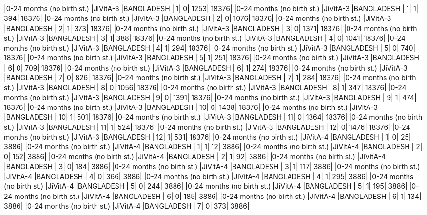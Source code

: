 |0-24 months (no birth st.) |JiVitA-3       |BANGLADESH   |     1|            0|   1253| 18376|
|0-24 months (no birth st.) |JiVitA-3       |BANGLADESH   |     1|            1|    394| 18376|
|0-24 months (no birth st.) |JiVitA-3       |BANGLADESH   |     2|            0|   1076| 18376|
|0-24 months (no birth st.) |JiVitA-3       |BANGLADESH   |     2|            1|    373| 18376|
|0-24 months (no birth st.) |JiVitA-3       |BANGLADESH   |     3|            0|   1371| 18376|
|0-24 months (no birth st.) |JiVitA-3       |BANGLADESH   |     3|            1|    388| 18376|
|0-24 months (no birth st.) |JiVitA-3       |BANGLADESH   |     4|            0|   1041| 18376|
|0-24 months (no birth st.) |JiVitA-3       |BANGLADESH   |     4|            1|    294| 18376|
|0-24 months (no birth st.) |JiVitA-3       |BANGLADESH   |     5|            0|    740| 18376|
|0-24 months (no birth st.) |JiVitA-3       |BANGLADESH   |     5|            1|    251| 18376|
|0-24 months (no birth st.) |JiVitA-3       |BANGLADESH   |     6|            0|    709| 18376|
|0-24 months (no birth st.) |JiVitA-3       |BANGLADESH   |     6|            1|    274| 18376|
|0-24 months (no birth st.) |JiVitA-3       |BANGLADESH   |     7|            0|    826| 18376|
|0-24 months (no birth st.) |JiVitA-3       |BANGLADESH   |     7|            1|    284| 18376|
|0-24 months (no birth st.) |JiVitA-3       |BANGLADESH   |     8|            0|   1056| 18376|
|0-24 months (no birth st.) |JiVitA-3       |BANGLADESH   |     8|            1|    347| 18376|
|0-24 months (no birth st.) |JiVitA-3       |BANGLADESH   |     9|            0|   1391| 18376|
|0-24 months (no birth st.) |JiVitA-3       |BANGLADESH   |     9|            1|    474| 18376|
|0-24 months (no birth st.) |JiVitA-3       |BANGLADESH   |    10|            0|   1438| 18376|
|0-24 months (no birth st.) |JiVitA-3       |BANGLADESH   |    10|            1|    501| 18376|
|0-24 months (no birth st.) |JiVitA-3       |BANGLADESH   |    11|            0|   1364| 18376|
|0-24 months (no birth st.) |JiVitA-3       |BANGLADESH   |    11|            1|    524| 18376|
|0-24 months (no birth st.) |JiVitA-3       |BANGLADESH   |    12|            0|   1476| 18376|
|0-24 months (no birth st.) |JiVitA-3       |BANGLADESH   |    12|            1|    531| 18376|
|0-24 months (no birth st.) |JiVitA-4       |BANGLADESH   |     1|            0|     25|  3886|
|0-24 months (no birth st.) |JiVitA-4       |BANGLADESH   |     1|            1|     12|  3886|
|0-24 months (no birth st.) |JiVitA-4       |BANGLADESH   |     2|            0|    152|  3886|
|0-24 months (no birth st.) |JiVitA-4       |BANGLADESH   |     2|            1|     92|  3886|
|0-24 months (no birth st.) |JiVitA-4       |BANGLADESH   |     3|            0|    184|  3886|
|0-24 months (no birth st.) |JiVitA-4       |BANGLADESH   |     3|            1|    117|  3886|
|0-24 months (no birth st.) |JiVitA-4       |BANGLADESH   |     4|            0|    366|  3886|
|0-24 months (no birth st.) |JiVitA-4       |BANGLADESH   |     4|            1|    295|  3886|
|0-24 months (no birth st.) |JiVitA-4       |BANGLADESH   |     5|            0|    244|  3886|
|0-24 months (no birth st.) |JiVitA-4       |BANGLADESH   |     5|            1|    195|  3886|
|0-24 months (no birth st.) |JiVitA-4       |BANGLADESH   |     6|            0|    185|  3886|
|0-24 months (no birth st.) |JiVitA-4       |BANGLADESH   |     6|            1|    134|  3886|
|0-24 months (no birth st.) |JiVitA-4       |BANGLADESH   |     7|            0|    373|  3886|